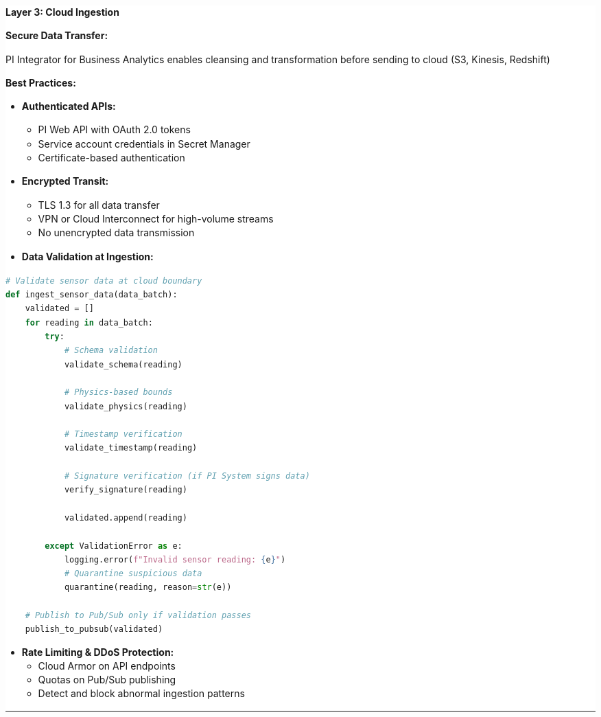 **Layer 3: Cloud Ingestion**

**Secure Data Transfer:**

PI Integrator for Business Analytics enables cleansing and transformation before sending to cloud (S3, Kinesis, Redshift)

**Best Practices:**
- **Authenticated APIs:**
  - PI Web API with OAuth 2.0 tokens
  - Service account credentials in Secret Manager
  - Certificate-based authentication

- **Encrypted Transit:**
  - TLS 1.3 for all data transfer
  - VPN or Cloud Interconnect for high-volume streams
  - No unencrypted data transmission

- **Data Validation at Ingestion:**
```python
# Validate sensor data at cloud boundary
def ingest_sensor_data(data_batch):
    validated = []
    for reading in data_batch:
        try:
            # Schema validation
            validate_schema(reading)

            # Physics-based bounds
            validate_physics(reading)

            # Timestamp verification
            validate_timestamp(reading)

            # Signature verification (if PI System signs data)
            verify_signature(reading)

            validated.append(reading)

        except ValidationError as e:
            logging.error(f"Invalid sensor reading: {e}")
            # Quarantine suspicious data
            quarantine(reading, reason=str(e))

    # Publish to Pub/Sub only if validation passes
    publish_to_pubsub(validated)
```

- **Rate Limiting & DDoS Protection:**
  - Cloud Armor on API endpoints
  - Quotas on Pub/Sub publishing
  - Detect and block abnormal ingestion patterns

---
